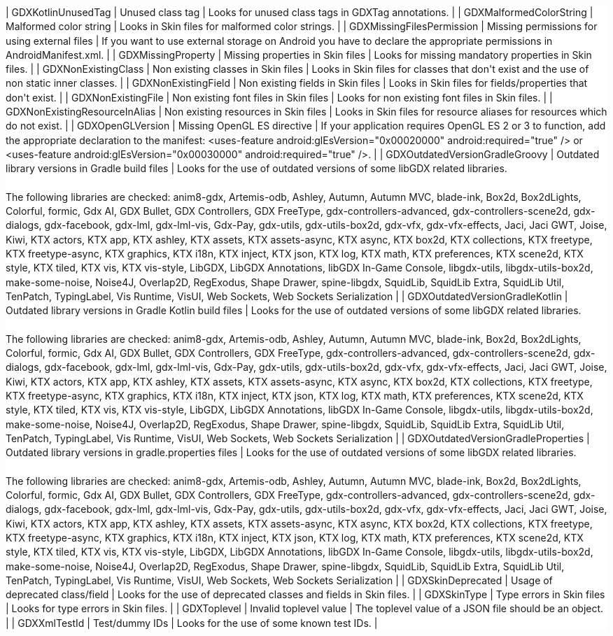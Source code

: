 | GDXKotlinUnusedTag | Unused class tag | Looks for unused class tags in GDXTag annotations. |
| GDXMalformedColorString | Malformed color string | Looks in Skin files for malformed color strings. |
| GDXMissingFilesPermission | Missing permissions for using external files | If you want to use external storage on Android you have to declare the appropriate permissions in AndroidManifest.xml. |
| GDXMissingProperty | Missing properties in Skin files | Looks for missing mandatory properties in Skin files. |
| GDXNonExistingClass | Non existing classes in Skin files | Looks in Skin files for classes that don't exist and the use of non static inner classes. |
| GDXNonExistingField | Non existing fields in Skin files | Looks in Skin files for fields/properties that don't exist. |
| GDXNonExistingFile | Non existing font files in Skin files | Looks for non existing font files in Skin files. |
| GDXNonExistingResourceInAlias | Non existing resources in Skin files | Looks in Skin files for resource aliases for resources which do not exist. |
| GDXOpenGLVersion | Missing OpenGL ES directive | If your application requires OpenGL ES 2 or 3 to function, add the appropriate declaration to the manifest: &lt;uses-feature android:glEsVersion="0x00020000" android:required="true" /&gt; or &lt;uses-feature android:glEsVersion="0x00030000" android:required="true" /&gt;. |
| GDXOutdatedVersionGradleGroovy | Outdated library versions in Gradle build files | Looks for the use of outdated versions of some libGDX related libraries.<br><br>The following libraries are checked: anim8-gdx, Artemis-odb, Ashley, Autumn, Autumn MVC, blade-ink, Box2d, Box2dLights, Colorful, formic, Gdx AI, GDX Bullet, GDX Controllers, GDX FreeType, gdx-controllers-advanced, gdx-controllers-scene2d, gdx-dialogs, gdx-facebook, gdx-lml, gdx-lml-vis, Gdx-Pay, gdx-utils, gdx-utils-box2d, gdx-vfx, gdx-vfx-effects, Jaci, Jaci GWT, Joise, Kiwi, KTX actors, KTX app, KTX ashley, KTX assets, KTX assets-async, KTX async, KTX box2d, KTX collections, KTX freetype, KTX freetype-async, KTX graphics, KTX i18n, KTX inject, KTX json, KTX log, KTX math, KTX preferences, KTX scene2d, KTX style, KTX tiled, KTX vis, KTX vis-style, LibGDX, LibGDX Annotations, libGDX In-Game Console, libgdx-utils, libgdx-utils-box2d, make-some-noise, Noise4J, Overlap2D, RegExodus, Shape Drawer, spine-libgdx, SquidLib, SquidLib Extra, SquidLib Util, TenPatch, TypingLabel, Vis Runtime, VisUI, Web Sockets, Web Sockets Serialization |
| GDXOutdatedVersionGradleKotlin | Outdated library versions in Gradle Kotlin build files | Looks for the use of outdated versions of some libGDX related libraries.<br><br>The following libraries are checked: anim8-gdx, Artemis-odb, Ashley, Autumn, Autumn MVC, blade-ink, Box2d, Box2dLights, Colorful, formic, Gdx AI, GDX Bullet, GDX Controllers, GDX FreeType, gdx-controllers-advanced, gdx-controllers-scene2d, gdx-dialogs, gdx-facebook, gdx-lml, gdx-lml-vis, Gdx-Pay, gdx-utils, gdx-utils-box2d, gdx-vfx, gdx-vfx-effects, Jaci, Jaci GWT, Joise, Kiwi, KTX actors, KTX app, KTX ashley, KTX assets, KTX assets-async, KTX async, KTX box2d, KTX collections, KTX freetype, KTX freetype-async, KTX graphics, KTX i18n, KTX inject, KTX json, KTX log, KTX math, KTX preferences, KTX scene2d, KTX style, KTX tiled, KTX vis, KTX vis-style, LibGDX, LibGDX Annotations, libGDX In-Game Console, libgdx-utils, libgdx-utils-box2d, make-some-noise, Noise4J, Overlap2D, RegExodus, Shape Drawer, spine-libgdx, SquidLib, SquidLib Extra, SquidLib Util, TenPatch, TypingLabel, Vis Runtime, VisUI, Web Sockets, Web Sockets Serialization |
| GDXOutdatedVersionGradleProperties | Outdated library versions in gradle.properties files | Looks for the use of outdated versions of some libGDX related libraries.<br><br>The following libraries are checked: anim8-gdx, Artemis-odb, Ashley, Autumn, Autumn MVC, blade-ink, Box2d, Box2dLights, Colorful, formic, Gdx AI, GDX Bullet, GDX Controllers, GDX FreeType, gdx-controllers-advanced, gdx-controllers-scene2d, gdx-dialogs, gdx-facebook, gdx-lml, gdx-lml-vis, Gdx-Pay, gdx-utils, gdx-utils-box2d, gdx-vfx, gdx-vfx-effects, Jaci, Jaci GWT, Joise, Kiwi, KTX actors, KTX app, KTX ashley, KTX assets, KTX assets-async, KTX async, KTX box2d, KTX collections, KTX freetype, KTX freetype-async, KTX graphics, KTX i18n, KTX inject, KTX json, KTX log, KTX math, KTX preferences, KTX scene2d, KTX style, KTX tiled, KTX vis, KTX vis-style, LibGDX, LibGDX Annotations, libGDX In-Game Console, libgdx-utils, libgdx-utils-box2d, make-some-noise, Noise4J, Overlap2D, RegExodus, Shape Drawer, spine-libgdx, SquidLib, SquidLib Extra, SquidLib Util, TenPatch, TypingLabel, Vis Runtime, VisUI, Web Sockets, Web Sockets Serialization |
| GDXSkinDeprecated | Usage of deprecated class/field | Looks for the use of deprecated classes and fields in Skin files. |
| GDXSkinType | Type errors in Skin files | Looks for type errors in Skin files. |
| GDXToplevel | Invalid toplevel value | The toplevel value of a JSON file should be an object. |
| GDXXmlTestId | Test/dummy IDs | Looks for the use of some known test IDs. |
